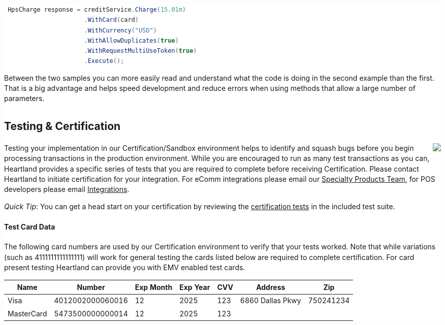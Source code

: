  ```c#
  HpsCharge response = creditService.Charge(15.01m)
                       .WithCard(card)
                       .WithCurrency("USD")
                       .WithAllowDuplicates(true)
                       .WithRequestMultiUseToken(true)
                       .Execute();
````

Between the two samples you can more easily read and understand what the code is doing in the second example than the first. That is a big advantage and helps speed development and reduce errors when using methods that allow a large number of parameters.


## Testing & Certification

<img src="http://developer.heartlandpaymentsystems.com/Resource/Download/sdk-readme-icon-tools" align="right"/>
Testing your implementation in our Certification/Sandbox environment helps to identify and squash bugs before you begin processing transactions in the production environment. While you are encouraged to run as many test transactions as you can, Heartland provides a specific series of tests that you are required to complete before receiving Certification. Please contact Heartland to initiate certification for your integration. For eComm integrations please email our <a href="mailto:SecureSubmitCert@e-hps.com?Subject=Certification Request&Body=I am ready to start certifying my integration! ">Specialty Products Team</a>, for POS developers please email <a href="mailto:integration@e-hps.com?Subject=Certification Request&Body=I am ready to start certifying my integration! ">Integrations</a>. 

*Quick Tip*: You can get a head start on your certification by reviewing the [certification tests](https://github.com/hps/heartland-php/tree/master/tests/integration/CertificationTests) in the included test suite.


#### Test Card Data

The following card numbers are used by our Certification environment to verify that your tests worked. Note that while variations (such as 4111111111111111) will work for general testing the cards listed below are required to complete certification. For card present testing Heartland can provide you with EMV enabled test cards.

<table align="center">
	<thead>
		<tr>
			<th scope="col">Name</th>
			<th scope="col">Number</th>
			<th scope="col">Exp Month</th>
			<th scope="col">Exp Year</th>
			<th scope="col">CVV</th>
			<th scope="col">Address</th>
			<th scope="col">Zip</th>
		</tr>
	</thead>
	<tbody>
		<tr>
			<td>Visa</td>
			<td>4012002000060016</td>
			<td>12</td>
			<td>2025</td>
			<td>123</td>
			<td>6860 Dallas Pkwy</td>
			<td>750241234</td>
		</tr>
		<tr>
			<td>MasterCard</td>
			<td>5473500000000014</td>
			<td>12</td>
			<td>2025</td>
			<td>123</td>